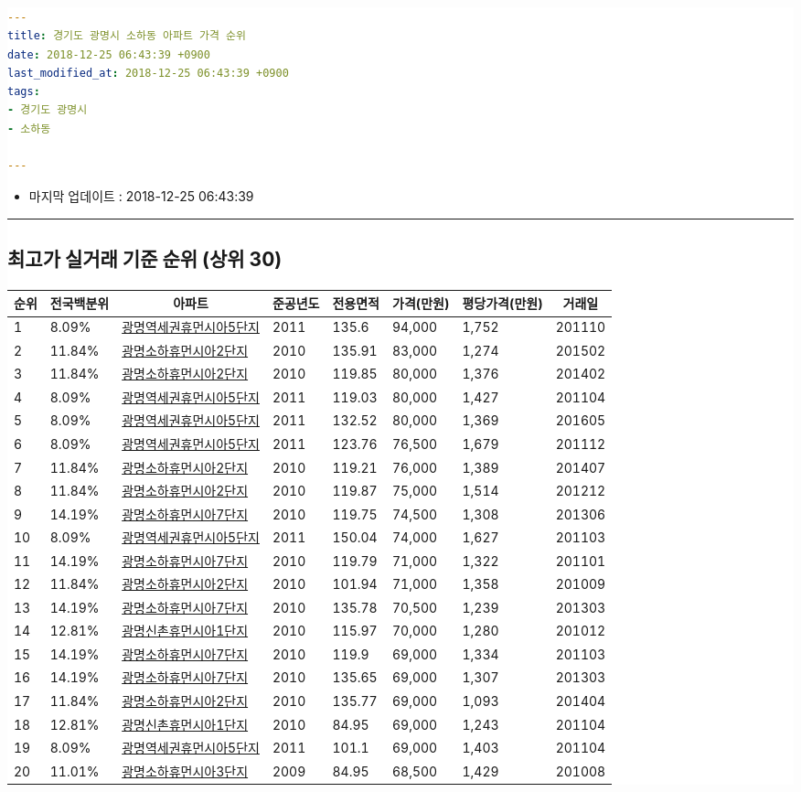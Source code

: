```yaml
---
title: 경기도 광명시 소하동 아파트 가격 순위
date: 2018-12-25 06:43:39 +0900
last_modified_at: 2018-12-25 06:43:39 +0900
tags:
- 경기도 광명시
- 소하동

---
```


* 마지막 업데이트 : 2018-12-25 06:43:39

---

## 최고가 실거래 기준 순위 (상위 30)


|순위|전국백분위|아파트|준공년도|전용면적|가격(만원)|평당가격(만원)|거래일|
|---|---|---|---|---|---|---|---|
|1|8.09%|[광명역세권휴먼시아5단지](https://search.naver.com/search.naver?query=%EA%B2%BD%EA%B8%B0%EB%8F%84+%EA%B4%91%EB%AA%85%EC%8B%9C+%EC%86%8C%ED%95%98%EB%8F%99+%EA%B4%91%EB%AA%85%EC%97%AD%EC%84%B8%EA%B6%8C%ED%9C%B4%EB%A8%BC%EC%8B%9C%EC%95%845%EB%8B%A8%EC%A7%80)|2011|135.6|94,000|1,752|201110|
|2|11.84%|[광명소하휴먼시아2단지](https://search.naver.com/search.naver?query=%EA%B2%BD%EA%B8%B0%EB%8F%84+%EA%B4%91%EB%AA%85%EC%8B%9C+%EC%86%8C%ED%95%98%EB%8F%99+%EA%B4%91%EB%AA%85%EC%86%8C%ED%95%98%ED%9C%B4%EB%A8%BC%EC%8B%9C%EC%95%842%EB%8B%A8%EC%A7%80)|2010|135.91|83,000|1,274|201502|
|3|11.84%|[광명소하휴먼시아2단지](https://search.naver.com/search.naver?query=%EA%B2%BD%EA%B8%B0%EB%8F%84+%EA%B4%91%EB%AA%85%EC%8B%9C+%EC%86%8C%ED%95%98%EB%8F%99+%EA%B4%91%EB%AA%85%EC%86%8C%ED%95%98%ED%9C%B4%EB%A8%BC%EC%8B%9C%EC%95%842%EB%8B%A8%EC%A7%80)|2010|119.85|80,000|1,376|201402|
|4|8.09%|[광명역세권휴먼시아5단지](https://search.naver.com/search.naver?query=%EA%B2%BD%EA%B8%B0%EB%8F%84+%EA%B4%91%EB%AA%85%EC%8B%9C+%EC%86%8C%ED%95%98%EB%8F%99+%EA%B4%91%EB%AA%85%EC%97%AD%EC%84%B8%EA%B6%8C%ED%9C%B4%EB%A8%BC%EC%8B%9C%EC%95%845%EB%8B%A8%EC%A7%80)|2011|119.03|80,000|1,427|201104|
|5|8.09%|[광명역세권휴먼시아5단지](https://search.naver.com/search.naver?query=%EA%B2%BD%EA%B8%B0%EB%8F%84+%EA%B4%91%EB%AA%85%EC%8B%9C+%EC%86%8C%ED%95%98%EB%8F%99+%EA%B4%91%EB%AA%85%EC%97%AD%EC%84%B8%EA%B6%8C%ED%9C%B4%EB%A8%BC%EC%8B%9C%EC%95%845%EB%8B%A8%EC%A7%80)|2011|132.52|80,000|1,369|201605|
|6|8.09%|[광명역세권휴먼시아5단지](https://search.naver.com/search.naver?query=%EA%B2%BD%EA%B8%B0%EB%8F%84+%EA%B4%91%EB%AA%85%EC%8B%9C+%EC%86%8C%ED%95%98%EB%8F%99+%EA%B4%91%EB%AA%85%EC%97%AD%EC%84%B8%EA%B6%8C%ED%9C%B4%EB%A8%BC%EC%8B%9C%EC%95%845%EB%8B%A8%EC%A7%80)|2011|123.76|76,500|1,679|201112|
|7|11.84%|[광명소하휴먼시아2단지](https://search.naver.com/search.naver?query=%EA%B2%BD%EA%B8%B0%EB%8F%84+%EA%B4%91%EB%AA%85%EC%8B%9C+%EC%86%8C%ED%95%98%EB%8F%99+%EA%B4%91%EB%AA%85%EC%86%8C%ED%95%98%ED%9C%B4%EB%A8%BC%EC%8B%9C%EC%95%842%EB%8B%A8%EC%A7%80)|2010|119.21|76,000|1,389|201407|
|8|11.84%|[광명소하휴먼시아2단지](https://search.naver.com/search.naver?query=%EA%B2%BD%EA%B8%B0%EB%8F%84+%EA%B4%91%EB%AA%85%EC%8B%9C+%EC%86%8C%ED%95%98%EB%8F%99+%EA%B4%91%EB%AA%85%EC%86%8C%ED%95%98%ED%9C%B4%EB%A8%BC%EC%8B%9C%EC%95%842%EB%8B%A8%EC%A7%80)|2010|119.87|75,000|1,514|201212|
|9|14.19%|[광명소하휴먼시아7단지](https://search.naver.com/search.naver?query=%EA%B2%BD%EA%B8%B0%EB%8F%84+%EA%B4%91%EB%AA%85%EC%8B%9C+%EC%86%8C%ED%95%98%EB%8F%99+%EA%B4%91%EB%AA%85%EC%86%8C%ED%95%98%ED%9C%B4%EB%A8%BC%EC%8B%9C%EC%95%847%EB%8B%A8%EC%A7%80)|2010|119.75|74,500|1,308|201306|
|10|8.09%|[광명역세권휴먼시아5단지](https://search.naver.com/search.naver?query=%EA%B2%BD%EA%B8%B0%EB%8F%84+%EA%B4%91%EB%AA%85%EC%8B%9C+%EC%86%8C%ED%95%98%EB%8F%99+%EA%B4%91%EB%AA%85%EC%97%AD%EC%84%B8%EA%B6%8C%ED%9C%B4%EB%A8%BC%EC%8B%9C%EC%95%845%EB%8B%A8%EC%A7%80)|2011|150.04|74,000|1,627|201103|
|11|14.19%|[광명소하휴먼시아7단지](https://search.naver.com/search.naver?query=%EA%B2%BD%EA%B8%B0%EB%8F%84+%EA%B4%91%EB%AA%85%EC%8B%9C+%EC%86%8C%ED%95%98%EB%8F%99+%EA%B4%91%EB%AA%85%EC%86%8C%ED%95%98%ED%9C%B4%EB%A8%BC%EC%8B%9C%EC%95%847%EB%8B%A8%EC%A7%80)|2010|119.79|71,000|1,322|201101|
|12|11.84%|[광명소하휴먼시아2단지](https://search.naver.com/search.naver?query=%EA%B2%BD%EA%B8%B0%EB%8F%84+%EA%B4%91%EB%AA%85%EC%8B%9C+%EC%86%8C%ED%95%98%EB%8F%99+%EA%B4%91%EB%AA%85%EC%86%8C%ED%95%98%ED%9C%B4%EB%A8%BC%EC%8B%9C%EC%95%842%EB%8B%A8%EC%A7%80)|2010|101.94|71,000|1,358|201009|
|13|14.19%|[광명소하휴먼시아7단지](https://search.naver.com/search.naver?query=%EA%B2%BD%EA%B8%B0%EB%8F%84+%EA%B4%91%EB%AA%85%EC%8B%9C+%EC%86%8C%ED%95%98%EB%8F%99+%EA%B4%91%EB%AA%85%EC%86%8C%ED%95%98%ED%9C%B4%EB%A8%BC%EC%8B%9C%EC%95%847%EB%8B%A8%EC%A7%80)|2010|135.78|70,500|1,239|201303|
|14|12.81%|[광명신촌휴먼시아1단지](https://search.naver.com/search.naver?query=%EA%B2%BD%EA%B8%B0%EB%8F%84+%EA%B4%91%EB%AA%85%EC%8B%9C+%EC%86%8C%ED%95%98%EB%8F%99+%EA%B4%91%EB%AA%85%EC%8B%A0%EC%B4%8C%ED%9C%B4%EB%A8%BC%EC%8B%9C%EC%95%841%EB%8B%A8%EC%A7%80)|2010|115.97|70,000|1,280|201012|
|15|14.19%|[광명소하휴먼시아7단지](https://search.naver.com/search.naver?query=%EA%B2%BD%EA%B8%B0%EB%8F%84+%EA%B4%91%EB%AA%85%EC%8B%9C+%EC%86%8C%ED%95%98%EB%8F%99+%EA%B4%91%EB%AA%85%EC%86%8C%ED%95%98%ED%9C%B4%EB%A8%BC%EC%8B%9C%EC%95%847%EB%8B%A8%EC%A7%80)|2010|119.9|69,000|1,334|201103|
|16|14.19%|[광명소하휴먼시아7단지](https://search.naver.com/search.naver?query=%EA%B2%BD%EA%B8%B0%EB%8F%84+%EA%B4%91%EB%AA%85%EC%8B%9C+%EC%86%8C%ED%95%98%EB%8F%99+%EA%B4%91%EB%AA%85%EC%86%8C%ED%95%98%ED%9C%B4%EB%A8%BC%EC%8B%9C%EC%95%847%EB%8B%A8%EC%A7%80)|2010|135.65|69,000|1,307|201303|
|17|11.84%|[광명소하휴먼시아2단지](https://search.naver.com/search.naver?query=%EA%B2%BD%EA%B8%B0%EB%8F%84+%EA%B4%91%EB%AA%85%EC%8B%9C+%EC%86%8C%ED%95%98%EB%8F%99+%EA%B4%91%EB%AA%85%EC%86%8C%ED%95%98%ED%9C%B4%EB%A8%BC%EC%8B%9C%EC%95%842%EB%8B%A8%EC%A7%80)|2010|135.77|69,000|1,093|201404|
|18|12.81%|[광명신촌휴먼시아1단지](https://search.naver.com/search.naver?query=%EA%B2%BD%EA%B8%B0%EB%8F%84+%EA%B4%91%EB%AA%85%EC%8B%9C+%EC%86%8C%ED%95%98%EB%8F%99+%EA%B4%91%EB%AA%85%EC%8B%A0%EC%B4%8C%ED%9C%B4%EB%A8%BC%EC%8B%9C%EC%95%841%EB%8B%A8%EC%A7%80)|2010|84.95|69,000|1,243|201104|
|19|8.09%|[광명역세권휴먼시아5단지](https://search.naver.com/search.naver?query=%EA%B2%BD%EA%B8%B0%EB%8F%84+%EA%B4%91%EB%AA%85%EC%8B%9C+%EC%86%8C%ED%95%98%EB%8F%99+%EA%B4%91%EB%AA%85%EC%97%AD%EC%84%B8%EA%B6%8C%ED%9C%B4%EB%A8%BC%EC%8B%9C%EC%95%845%EB%8B%A8%EC%A7%80)|2011|101.1|69,000|1,403|201104|
|20|11.01%|[광명소하휴먼시아3단지](https://search.naver.com/search.naver?query=%EA%B2%BD%EA%B8%B0%EB%8F%84+%EA%B4%91%EB%AA%85%EC%8B%9C+%EC%86%8C%ED%95%98%EB%8F%99+%EA%B4%91%EB%AA%85%EC%86%8C%ED%95%98%ED%9C%B4%EB%A8%BC%EC%8B%9C%EC%95%843%EB%8B%A8%EC%A7%80)|2009|84.95|68,500|1,429|201008|